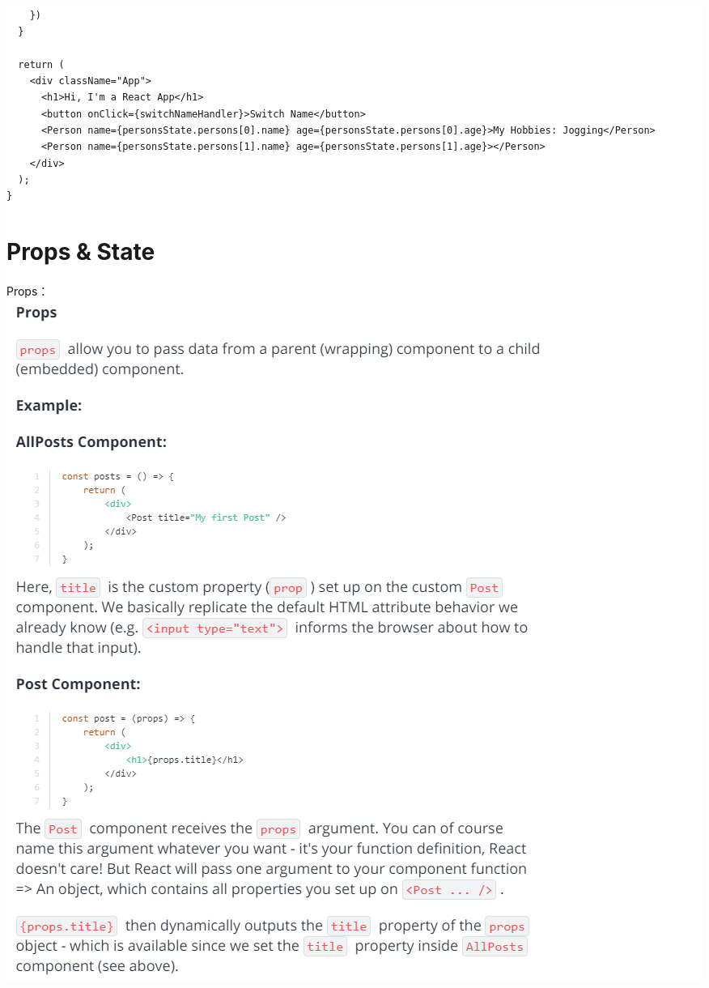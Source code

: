```
    })
  }

  return (
    <div className="App">
      <h1>Hi, I'm a React App</h1>
      <button onClick={switchNameHandler}>Switch Name</button>
      <Person name={personsState.persons[0].name} age={personsState.persons[0].age}>My Hobbies: Jogging</Person>
      <Person name={personsState.persons[1].name} age={personsState.persons[1].age}></Person>
    </div>
  );
}
```

# Props & State
Props：  
![props](note/註解&#32;2019-05-11&#32;230536.png)

